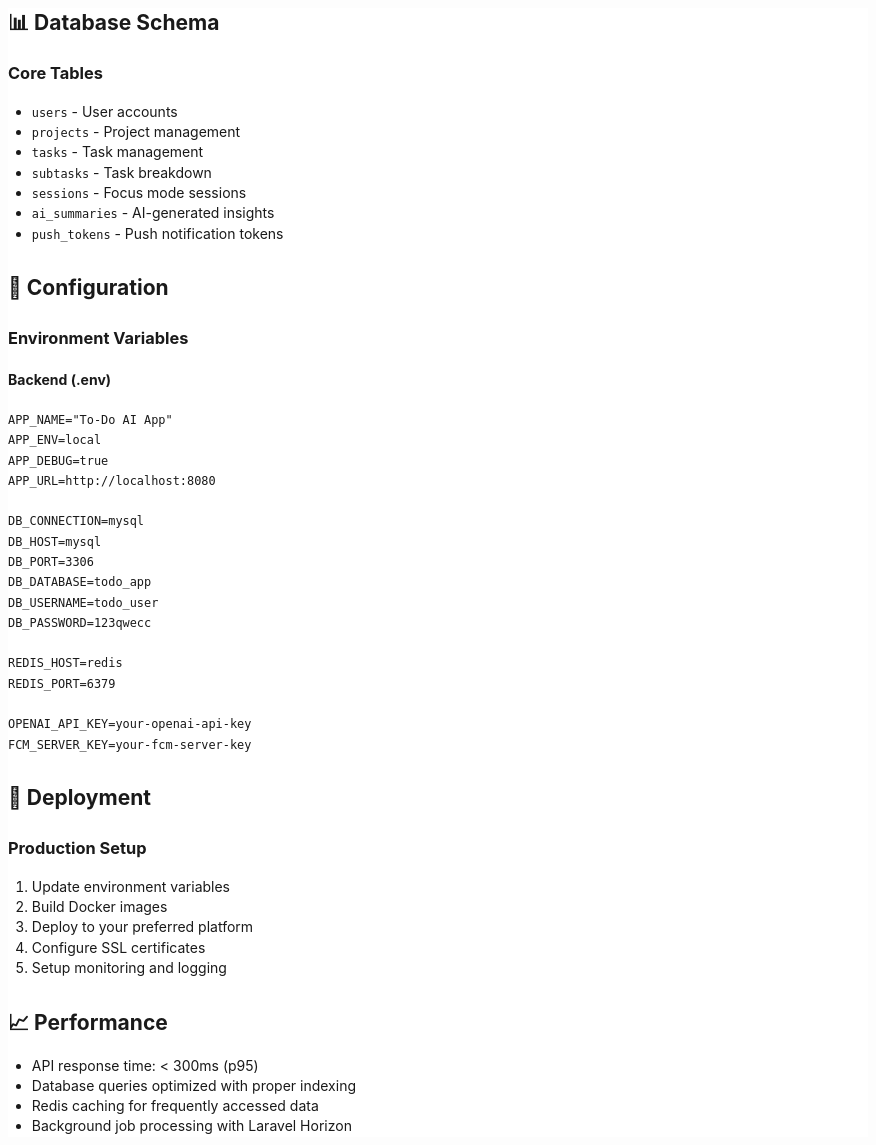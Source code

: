## 📊 Database Schema

### Core Tables
- `users` - User accounts
- `projects` - Project management
- `tasks` - Task management
- `subtasks` - Task breakdown
- `sessions` - Focus mode sessions
- `ai_summaries` - AI-generated insights
- `push_tokens` - Push notification tokens

## 🔧 Configuration

### Environment Variables

#### Backend (.env)
```env
APP_NAME="To-Do AI App"
APP_ENV=local
APP_DEBUG=true
APP_URL=http://localhost:8080

DB_CONNECTION=mysql
DB_HOST=mysql
DB_PORT=3306
DB_DATABASE=todo_app
DB_USERNAME=todo_user
DB_PASSWORD=123qwecc

REDIS_HOST=redis
REDIS_PORT=6379

OPENAI_API_KEY=your-openai-api-key
FCM_SERVER_KEY=your-fcm-server-key
```

## 🚀 Deployment

### Production Setup
1. Update environment variables
2. Build Docker images
3. Deploy to your preferred platform
4. Configure SSL certificates
5. Setup monitoring and logging

## 📈 Performance

- API response time: < 300ms (p95)
- Database queries optimized with proper indexing
- Redis caching for frequently accessed data
- Background job processing with Laravel Horizon
